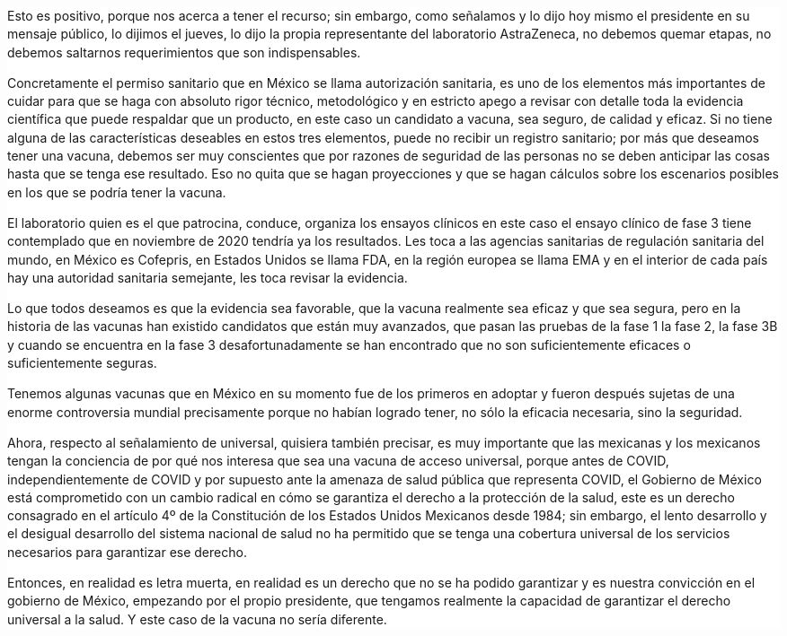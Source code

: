 Esto es positivo, porque nos acerca a tener el recurso; sin embargo, como
señalamos y lo dijo hoy mismo el presidente en su mensaje público, lo dijimos
el jueves, lo dijo la propia representante del laboratorio AstraZeneca, no
debemos quemar etapas, no debemos saltarnos requerimientos que son
indispensables.

Concretamente el permiso sanitario que en México se llama autorización
sanitaria, es uno de los elementos más importantes de cuidar para que se haga
con absoluto rigor técnico, metodológico y en estricto apego a revisar con
detalle toda la evidencia científica que puede respaldar que un producto, en
este caso un candidato a vacuna, sea seguro, de calidad y eficaz. Si no tiene
alguna de las características deseables en estos tres elementos, puede no
recibir un registro sanitario; por más que deseamos tener una vacuna, debemos
ser muy conscientes que por razones de seguridad de las personas no se deben
anticipar las cosas hasta que se tenga ese resultado. Eso no quita que se
hagan proyecciones y que se hagan cálculos sobre los escenarios posibles en
los que se podría tener la vacuna.

El laboratorio quien es el que patrocina, conduce, organiza los ensayos
clínicos en este caso el ensayo clínico de fase 3 tiene contemplado que en
noviembre de 2020 tendría ya los resultados. Les toca a las agencias
sanitarias de regulación sanitaria del mundo, en México es Cofepris, en
Estados Unidos se llama FDA, en la región europea se llama EMA y en el
interior de cada país hay una autoridad sanitaria semejante, les toca revisar
la evidencia.

Lo que todos deseamos es que la evidencia sea favorable, que la vacuna
realmente sea eficaz y que sea segura, pero en la historia de las vacunas han
existido candidatos que están muy avanzados, que pasan las pruebas de la fase
1 la fase 2, la fase 3B y cuando se encuentra en la fase 3 desafortunadamente
se han encontrado que no son suficientemente eficaces o suficientemente
seguras.

Tenemos algunas vacunas que en México en su momento fue de los primeros en
adoptar y fueron después sujetas de una enorme controversia mundial
precisamente porque no habían logrado tener, no sólo la eficacia necesaria,
sino la seguridad.

Ahora, respecto al señalamiento de universal, quisiera también precisar, es
muy importante que las mexicanas y los mexicanos tengan la conciencia de por
qué nos interesa que sea una vacuna de acceso universal, porque antes de
COVID, independientemente de COVID y por supuesto ante la amenaza de salud
pública que representa COVID, el Gobierno de México está comprometido con un
cambio radical en cómo se garantiza el derecho a la protección de la salud,
este es un derecho consagrado en el artículo 4º de la Constitución de los
Estados Unidos Mexicanos desde 1984; sin embargo, el lento desarrollo y el
desigual desarrollo del sistema nacional de salud no ha permitido que se tenga
una cobertura universal de los servicios necesarios para garantizar ese
derecho.

Entonces, en realidad es letra muerta, en realidad es un derecho que no se ha
podido garantizar y es nuestra convicción en el gobierno de México, empezando
por el propio presidente, que tengamos realmente la capacidad de garantizar el
derecho universal a la salud. Y este caso de la vacuna no sería diferente.
